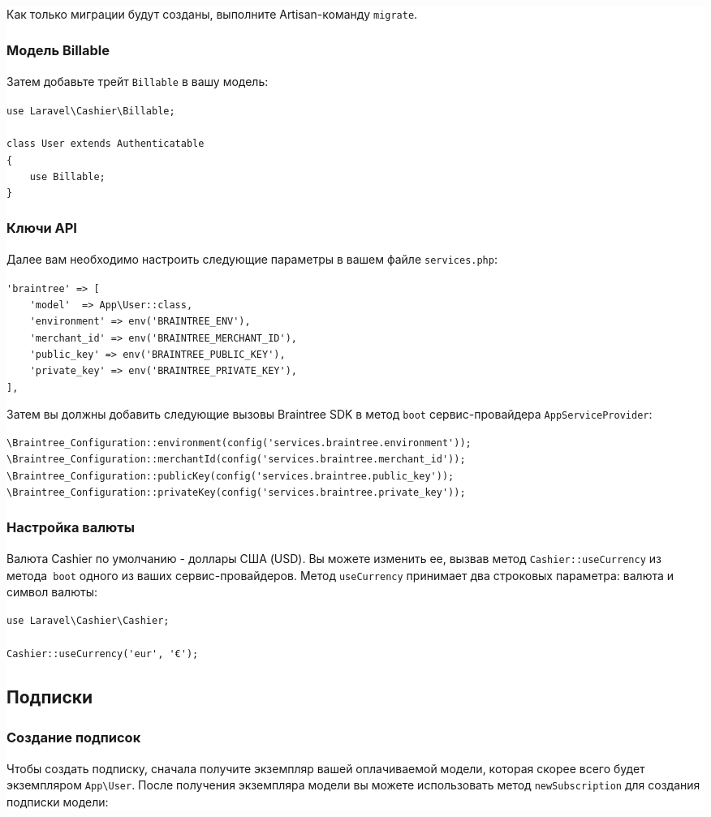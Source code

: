 Как только миграции будут созданы, выполните Artisan-команду `migrate`.

<a name="billable-model"></a>
### Модель Billable

Затем добавьте трейт `Billable` в вашу модель:

    use Laravel\Cashier\Billable;

    class User extends Authenticatable
    {
        use Billable;
    }

<a name="api-keys"></a>
### Ключи API

Далее вам необходимо настроить следующие параметры в вашем файле `services.php`:

    'braintree' => [
        'model'  => App\User::class,
        'environment' => env('BRAINTREE_ENV'),
        'merchant_id' => env('BRAINTREE_MERCHANT_ID'),
        'public_key' => env('BRAINTREE_PUBLIC_KEY'),
        'private_key' => env('BRAINTREE_PRIVATE_KEY'),
    ],

Затем вы должны добавить следующие вызовы Braintree SDK в метод `boot` сервис-провайдера `AppServiceProvider`:

    \Braintree_Configuration::environment(config('services.braintree.environment'));
    \Braintree_Configuration::merchantId(config('services.braintree.merchant_id'));
    \Braintree_Configuration::publicKey(config('services.braintree.public_key'));
    \Braintree_Configuration::privateKey(config('services.braintree.private_key'));

<a name="currency-configuration"></a>
### Настройка валюты

Валюта Cashier по умолчанию - доллары США (USD). Вы можете изменить ее, вызвав метод `Cashier::useCurrency` из метода` boot` одного из ваших сервис-провайдеров. Метод `useCurrency` принимает два строковых параметра: валюта и символ валюты:

    use Laravel\Cashier\Cashier;

    Cashier::useCurrency('eur', '€');

<a name="subscriptions"></a>
## Подписки

<a name="creating-subscriptions"></a>
### Создание подписок

Чтобы создать подписку, сначала получите экземпляр вашей оплачиваемой модели, которая скорее всего будет экземпляром `App\User`. После получения экземпляра модели вы можете использовать метод `newSubscription` для создания подписки модели:
